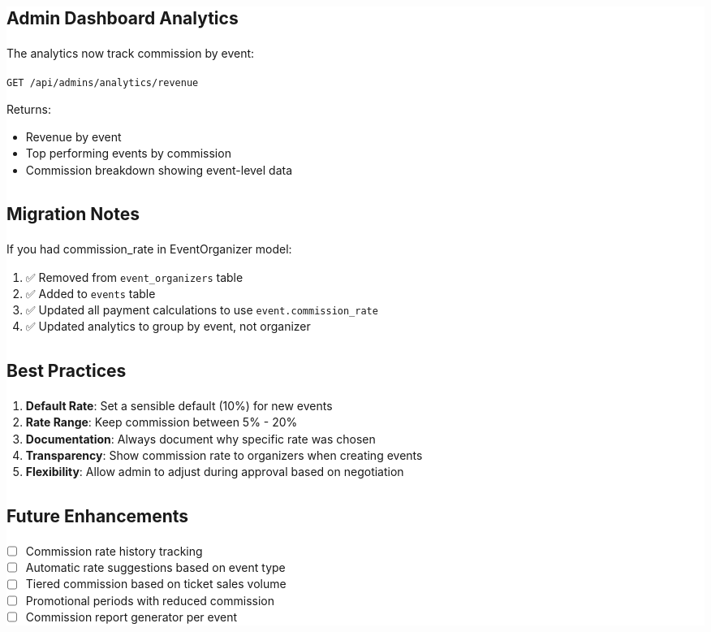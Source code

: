 ## Admin Dashboard Analytics

The analytics now track commission by event:

```http
GET /api/admins/analytics/revenue
```

Returns:

- Revenue by event
- Top performing events by commission
- Commission breakdown showing event-level data

## Migration Notes

If you had commission_rate in EventOrganizer model:

1. ✅ Removed from `event_organizers` table
2. ✅ Added to `events` table
3. ✅ Updated all payment calculations to use `event.commission_rate`
4. ✅ Updated analytics to group by event, not organizer

## Best Practices

1. **Default Rate**: Set a sensible default (10%) for new events
2. **Rate Range**: Keep commission between 5% - 20%
3. **Documentation**: Always document why specific rate was chosen
4. **Transparency**: Show commission rate to organizers when creating events
5. **Flexibility**: Allow admin to adjust during approval based on negotiation

## Future Enhancements

- [ ] Commission rate history tracking
- [ ] Automatic rate suggestions based on event type
- [ ] Tiered commission based on ticket sales volume
- [ ] Promotional periods with reduced commission
- [ ] Commission report generator per event
